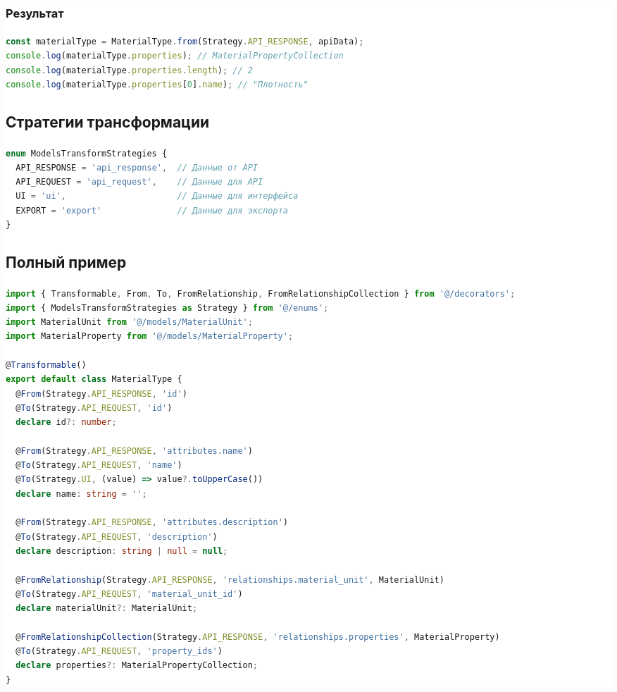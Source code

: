 ### Результат

```typescript
const materialType = MaterialType.from(Strategy.API_RESPONSE, apiData);
console.log(materialType.properties); // MaterialPropertyCollection
console.log(materialType.properties.length); // 2
console.log(materialType.properties[0].name); // "Плотность"
```

## Стратегии трансформации

```typescript
enum ModelsTransformStrategies {
  API_RESPONSE = 'api_response',  // Данные от API
  API_REQUEST = 'api_request',    // Данные для API
  UI = 'ui',                      // Данные для интерфейса
  EXPORT = 'export'               // Данные для экспорта
}
```

## Полный пример

```typescript
import { Transformable, From, To, FromRelationship, FromRelationshipCollection } from '@/decorators';
import { ModelsTransformStrategies as Strategy } from '@/enums';
import MaterialUnit from '@/models/MaterialUnit';
import MaterialProperty from '@/models/MaterialProperty';

@Transformable()
export default class MaterialType {
  @From(Strategy.API_RESPONSE, 'id')
  @To(Strategy.API_REQUEST, 'id')
  declare id?: number;

  @From(Strategy.API_RESPONSE, 'attributes.name')
  @To(Strategy.API_REQUEST, 'name')
  @To(Strategy.UI, (value) => value?.toUpperCase())
  declare name: string = '';

  @From(Strategy.API_RESPONSE, 'attributes.description')
  @To(Strategy.API_REQUEST, 'description')
  declare description: string | null = null;

  @FromRelationship(Strategy.API_RESPONSE, 'relationships.material_unit', MaterialUnit)
  @To(Strategy.API_REQUEST, 'material_unit_id')
  declare materialUnit?: MaterialUnit;

  @FromRelationshipCollection(Strategy.API_RESPONSE, 'relationships.properties', MaterialProperty)
  @To(Strategy.API_REQUEST, 'property_ids')
  declare properties?: MaterialPropertyCollection;
}
```
